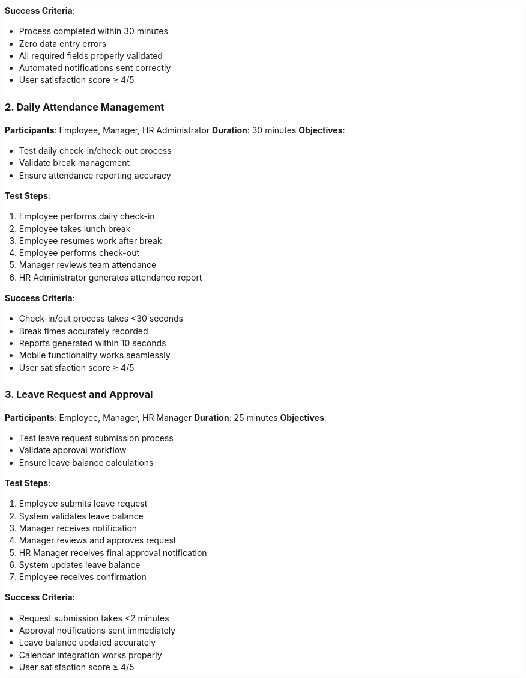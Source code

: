 **Success Criteria**:
- Process completed within 30 minutes
- Zero data entry errors
- All required fields properly validated
- Automated notifications sent correctly
- User satisfaction score ≥ 4/5

### 2. Daily Attendance Management
**Participants**: Employee, Manager, HR Administrator
**Duration**: 30 minutes
**Objectives**:
- Test daily check-in/check-out process
- Validate break management
- Ensure attendance reporting accuracy

**Test Steps**:
1. Employee performs daily check-in
2. Employee takes lunch break
3. Employee resumes work after break
4. Employee performs check-out
5. Manager reviews team attendance
6. HR Administrator generates attendance report

**Success Criteria**:
- Check-in/out process takes <30 seconds
- Break times accurately recorded
- Reports generated within 10 seconds
- Mobile functionality works seamlessly
- User satisfaction score ≥ 4/5

### 3. Leave Request and Approval
**Participants**: Employee, Manager, HR Manager
**Duration**: 25 minutes
**Objectives**:
- Test leave request submission process
- Validate approval workflow
- Ensure leave balance calculations

**Test Steps**:
1. Employee submits leave request
2. System validates leave balance
3. Manager receives notification
4. Manager reviews and approves request
5. HR Manager receives final approval notification
6. System updates leave balance
7. Employee receives confirmation

**Success Criteria**:
- Request submission takes <2 minutes
- Approval notifications sent immediately
- Leave balance updated accurately
- Calendar integration works properly
- User satisfaction score ≥ 4/5
